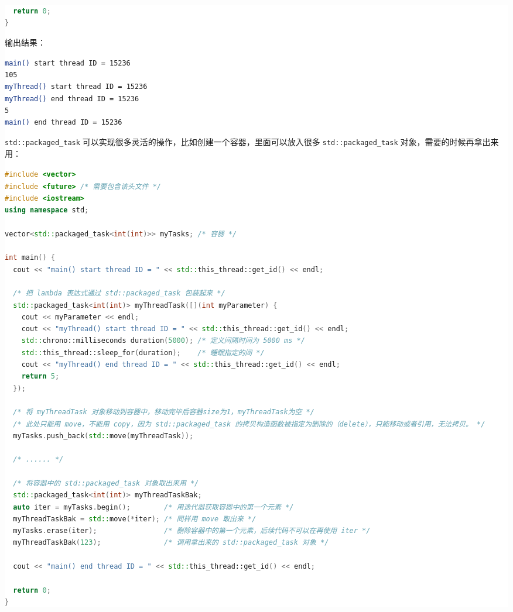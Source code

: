 ```cpp
  return 0;
}
```

输出结果：

```bash
main() start thread ID = 15236
105
myThread() start thread ID = 15236
myThread() end thread ID = 15236
5
main() end thread ID = 15236
```

`std::packaged_task` 可以实现很多灵活的操作，比如创建一个容器，里面可以放入很多 `std::packaged_task` 对象，需要的时候再拿出来用：

```cpp
#include <vector>
#include <future> /* 需要包含该头文件 */
#include <iostream>
using namespace std;

vector<std::packaged_task<int(int)>> myTasks; /* 容器 */

int main() {
  cout << "main() start thread ID = " << std::this_thread::get_id() << endl;

  /* 把 lambda 表达式通过 std::packaged_task 包装起来 */
  std::packaged_task<int(int)> myThreadTask([](int myParameter) {
    cout << myParameter << endl;
    cout << "myThread() start thread ID = " << std::this_thread::get_id() << endl;
    std::chrono::milliseconds duration(5000); /* 定义间隔时间为 5000 ms */
    std::this_thread::sleep_for(duration);    /* 睡眠指定的间 */
    cout << "myThread() end thread ID = " << std::this_thread::get_id() << endl;
    return 5;
  });

  /* 将 myThreadTask 对象移动到容器中，移动完毕后容器size为1，myThreadTask为空 */
  /* 此处只能用 move，不能用 copy，因为 std::packaged_task 的拷贝构造函数被指定为删除的（delete），只能移动或者引用，无法拷贝。 */
  myTasks.push_back(std::move(myThreadTask));

  /* ...... */

  /* 将容器中的 std::packaged_task 对象取出来用 */
  std::packaged_task<int(int)> myThreadTaskBak;
  auto iter = myTasks.begin();        /* 用迭代器获取容器中的第一个元素 */
  myThreadTaskBak = std::move(*iter); /* 同样用 move 取出来 */
  myTasks.erase(iter);                /* 删除容器中的第一个元素，后续代码不可以在再使用 iter */
  myThreadTaskBak(123);               /* 调用拿出来的 std::packaged_task 对象 */

  cout << "main() end thread ID = " << std::this_thread::get_id() << endl;

  return 0;
}
```

